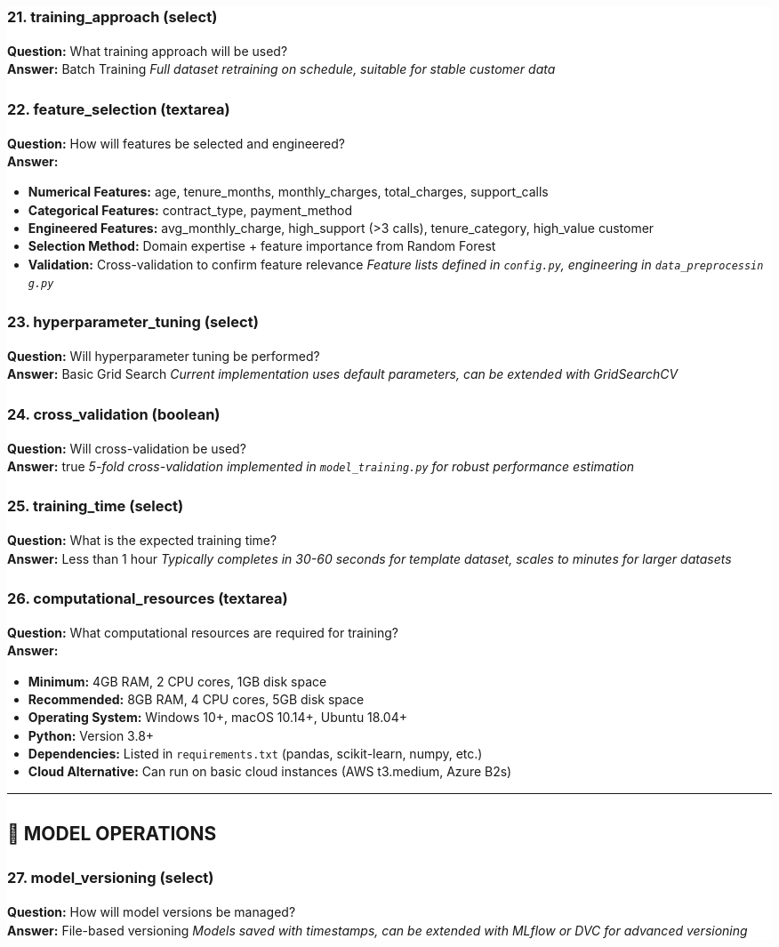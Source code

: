 ### 21. **training_approach** (select)
**Question:** What training approach will be used?  
**Answer:** Batch Training
*Full dataset retraining on schedule, suitable for stable customer data*

### 22. **feature_selection** (textarea)
**Question:** How will features be selected and engineered?  
**Answer:**
- **Numerical Features:** age, tenure_months, monthly_charges, total_charges, support_calls
- **Categorical Features:** contract_type, payment_method
- **Engineered Features:** avg_monthly_charge, high_support (>3 calls), tenure_category, high_value customer
- **Selection Method:** Domain expertise + feature importance from Random Forest
- **Validation:** Cross-validation to confirm feature relevance
*Feature lists defined in `config.py`, engineering in `data_preprocessing.py`*

### 23. **hyperparameter_tuning** (select)
**Question:** Will hyperparameter tuning be performed?  
**Answer:** Basic Grid Search
*Current implementation uses default parameters, can be extended with GridSearchCV*

### 24. **cross_validation** (boolean)
**Question:** Will cross-validation be used?  
**Answer:** true
*5-fold cross-validation implemented in `model_training.py` for robust performance estimation*

### 25. **training_time** (select)
**Question:** What is the expected training time?  
**Answer:** Less than 1 hour
*Typically completes in 30-60 seconds for template dataset, scales to minutes for larger datasets*

### 26. **computational_resources** (textarea)
**Question:** What computational resources are required for training?  
**Answer:**
- **Minimum:** 4GB RAM, 2 CPU cores, 1GB disk space
- **Recommended:** 8GB RAM, 4 CPU cores, 5GB disk space
- **Operating System:** Windows 10+, macOS 10.14+, Ubuntu 18.04+
- **Python:** Version 3.8+
- **Dependencies:** Listed in `requirements.txt` (pandas, scikit-learn, numpy, etc.)
- **Cloud Alternative:** Can run on basic cloud instances (AWS t3.medium, Azure B2s)

---

## 🔷 MODEL OPERATIONS

### 27. **model_versioning** (select)
**Question:** How will model versions be managed?  
**Answer:** File-based versioning
*Models saved with timestamps, can be extended with MLflow or DVC for advanced versioning*
